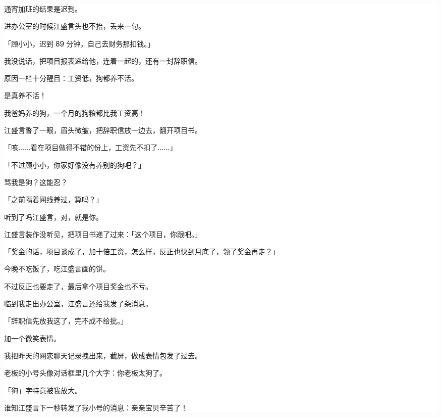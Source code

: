 
通宵加班的结果是迟到。


进办公室的时候江盛言头也不抬，丢来一句。


「顾小小，迟到 89 分钟，自己去财务那扣钱。」


我没说话，把项目报表递给他，连着一起的，还有一封辞职信。


原因一栏十分醒目：工资低，狗都养不活。


是真养不活！


我爸妈养的狗，一个月的狗粮都比我工资高！


江盛言瞥了一眼，眉头微皱，把辞职信放一边去，翻开项目书。


「咳……看在项目做得不错的份上，工资先不扣了……」


「不过顾小小，你家好像没有养别的狗吧？」


骂我是狗？这能忍？


「之前隔着网线养过，算吗？」


听到了吗江盛言，对，就是你。


江盛言装作没听见，把项目书递了过来：「这个项目，你跟吧。」


「奖金的话，项目谈成了，加十倍工资，怎么样，反正也快到月底了，领了奖金再走？」


今晚不吃饭了，吃江盛言画的饼。


不过反正也要走了，最后拿个项目奖金也不亏。


临到我走出办公室，江盛言还给我发了条消息。


「辞职信先放我这了，完不成不给批。」


加一个微笑表情。


我把昨天的网恋聊天记录拽出来，截屏，做成表情包发了过去。


老板的小号头像对话框里几个大字：你老板太狗了。


「狗」字特意被我放大。


谁知江盛言下一秒转发了我小号的消息：亲亲宝贝辛苦了！

